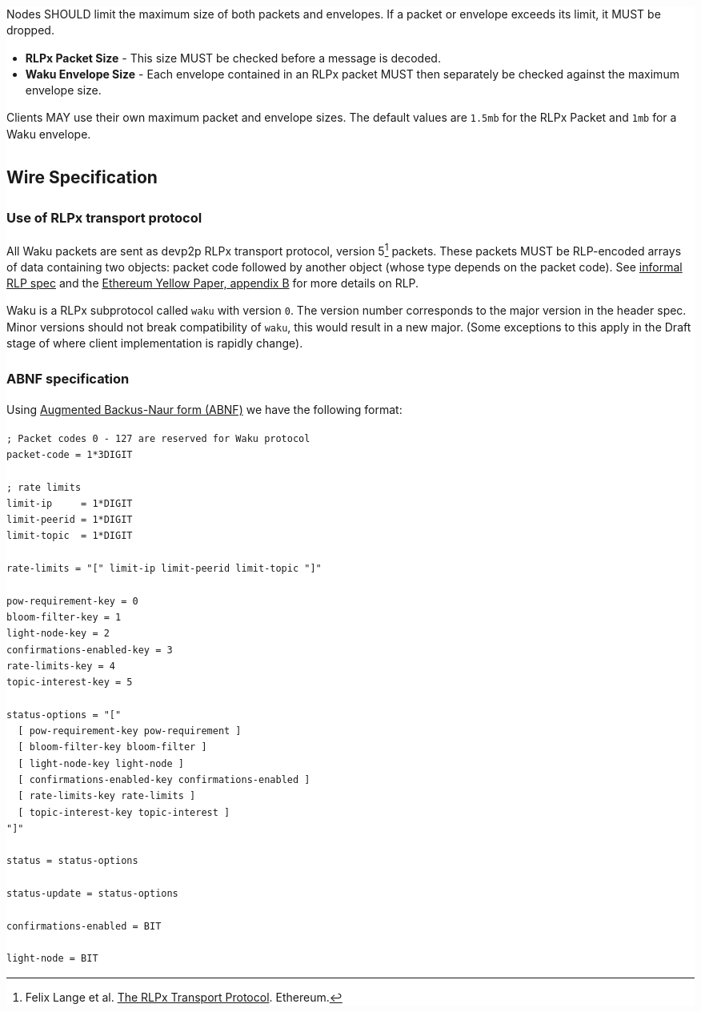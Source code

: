 Nodes SHOULD limit the maximum size of both packets and envelopes. If a packet or envelope exceeds its limit, it MUST be dropped.

- **RLPx Packet Size** - This size MUST be checked before a message is decoded.
- **Waku Envelope Size** - Each envelope contained in an RLPx packet MUST then separately be checked against the maximum envelope size.

Clients MAY use their own maximum packet and envelope sizes. The default values are `1.5mb` for the RLPx Packet and `1mb` for a Waku envelope.

## Wire Specification

### Use of RLPx transport protocol

All Waku packets are sent as devp2p RLPx transport protocol, version 5[^1] packets. These packets MUST be RLP-encoded arrays of data containing two objects: packet code followed by another object (whose type depends on the packet code).  See [informal RLP spec](https://github.com/ethereum/wiki/wiki/RLP) and the [Ethereum Yellow Paper, appendix B](https://ethereum.github.io/yellowpaper/paper.pdf) for more details on RLP.

Waku is a RLPx subprotocol called `waku` with version `0`. The version number corresponds to the major version in the header spec. Minor versions should not break compatibility of `waku`, this would result in a new major. (Some exceptions to this apply in the Draft stage of where client implementation is rapidly change).

### ABNF specification

Using [Augmented Backus-Naur form (ABNF)](https://tools.ietf.org/html/rfc5234) we have the following format:

```abnf
; Packet codes 0 - 127 are reserved for Waku protocol
packet-code = 1*3DIGIT

; rate limits
limit-ip     = 1*DIGIT
limit-peerid = 1*DIGIT
limit-topic  = 1*DIGIT

rate-limits = "[" limit-ip limit-peerid limit-topic "]"

pow-requirement-key = 0
bloom-filter-key = 1
light-node-key = 2
confirmations-enabled-key = 3
rate-limits-key = 4
topic-interest-key = 5

status-options = "["
  [ pow-requirement-key pow-requirement ]
  [ bloom-filter-key bloom-filter ]
  [ light-node-key light-node ]
  [ confirmations-enabled-key confirmations-enabled ]
  [ rate-limits-key rate-limits ]
  [ topic-interest-key topic-interest ]
"]"

status = status-options

status-update = status-options

confirmations-enabled = BIT

light-node = BIT

```

[^1]: Felix Lange et al. [The RLPx Transport Protocol](https://github.com/ethereum/devp2p/blob/master/rlpx.md). Ethereum.